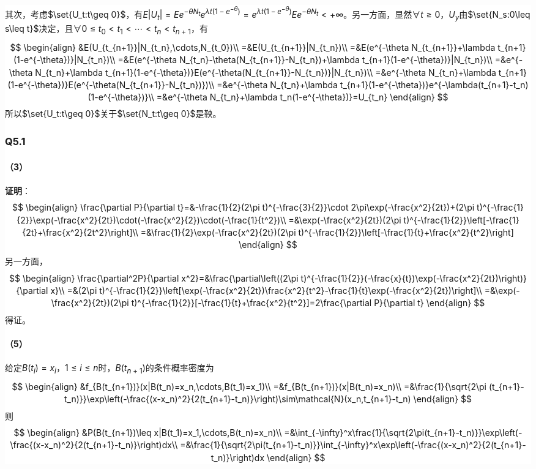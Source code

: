 其次，考虑$\set{U_t:t\geq 0}$，有$E|U_t|=Ee^{-\theta N_t}e^{\lambda t(1-e^{-\theta})}=e^{\lambda t(1-e^{-\theta})}Ee^{-\theta N_t}<+\infty$。另一方面，显然$\forall t\geq 0$，$U_y$由$\set{N_s:0\leq s\leq t}$决定，且$\forall 0\leq t_0<t_1<\cdots<t_n<t_{n+1}$，有
$$
\begin{align}
&E(U_{t_{n+1}}|N_{t_n},\cdots,N_{t_0})\\
=&E(U_{t_{n+1}}|N_{t_n})\\
=&E(e^{-\theta N_{t_{n+1}}+\lambda t_{n+1}(1-e^{-\theta})}|N_{t_n})\\
=&E(e^{-\theta N_{t_n}-\theta(N_{t_{n+1}}-N_{t_n})+\lambda t_{n+1}(1-e^{-\theta})}|N_{t_n})\\
=&e^{-\theta N_{t_n}+\lambda t_{n+1}(1-e^{-\theta})}E(e^{-\theta(N_{t_{n+1}}-N_{t_n})}|N_{t_n})\\
=&e^{-\theta N_{t_n}+\lambda t_{n+1}(1-e^{-\theta})}E(e^{-\theta(N_{t_{n+1}}-N_{t_n})})\\
=&e^{-\theta N_{t_n}+\lambda t_{n+1}(1-e^{-\theta})}e^{-\lambda(t_{n+1}-t_n)(1-e^{-\theta})}\\
=&e^{-\theta N_{t_n}+\lambda t_n(1-e^{-\theta})}=U_{t_n}
\end{align}
$$
所以$\set{U_t:t\geq 0}$关于$\set{N_t:t\geq 0}$是鞅。

### Q5.1

#### （3）

**证明**：
$$
\begin{align}
\frac{\partial P}{\partial t}=&-\frac{1}{2}(2\pi t)^{-\frac{3}{2}}\cdot 2\pi\exp(-\frac{x^2}{2t})+(2\pi t)^{-\frac{1}{2}}\exp(-\frac{x^2}{2t})\cdot(-\frac{x^2}{2})\cdot(-\frac{1}{t^2})\\
=&\exp(-\frac{x^2}{2t})(2\pi t)^{-\frac{1}{2}}\left[-\frac{1}{2t}+\frac{x^2}{2t^2}\right]\\
=&\frac{1}{2}\exp(-\frac{x^2}{2t})(2\pi t)^{-\frac{1}{2}}\left[-\frac{1}{t}+\frac{x^2}{t^2}\right]
\end{align}
$$
另一方面，
$$
\begin{align}
\frac{\partial^2P}{\partial x^2}=&\frac{\partial\left((2\pi t)^{-\frac{1}{2}}(-\frac{x}{t})\exp(-\frac{x^2}{2t})\right)}{\partial x}\\
=&(2\pi t)^{-\frac{1}{2}}\left[\exp(-\frac{x^2}{2t})\frac{x^2}{t^2}-\frac{1}{t}\exp(-\frac{x^2}{2t})\right]\\
=&\exp(-\frac{x^2}{2t})(2\pi t)^{-\frac{1}{2}}[-\frac{1}{t}+\frac{x^2}{t^2}]=2\frac{\partial P}{\partial t}
\end{align}
$$
得证。

#### （5）

给定$B(t_i)=x_i$，$1\leq i\leq n$时，$B(t_{n+1})$的条件概率密度为
$$
\begin{align}
&f_{B(t_{n+1})}(x|B(t_n)=x_n,\cdots,B(t_1)=x_1)\\
=&f_{B(t_{n+1})}(x|B(t_n)=x_n)\\
=&\frac{1}{\sqrt{2\pi (t_{n+1}-t_n)}}\exp\left(-\frac{(x-x_n)^2}{2(t_{n+1}-t_n)}\right)\sim\mathcal{N}(x_n,t_{n+1}-t_n)
\end{align}
$$
则
$$
\begin{align}
&P(B(t_{n+1})\leq x|B(t_1)=x_1,\cdots,B(t_n)=x_n)\\
=&\int_{-\infty}^x\frac{1}{\sqrt{2\pi(t_{n+1}-t_n)}}\exp\left(-\frac{(x-x_n)^2}{2(t_{n+1}-t_n)}\right)dx\\
=&\frac{1}{\sqrt{2\pi(t_{n+1}-t_n)}}\int_{-\infty}^x\exp\left(-\frac{(x-x_n)^2}{2(t_{n+1}-t_n)}\right)dx
\end{align}
$$
